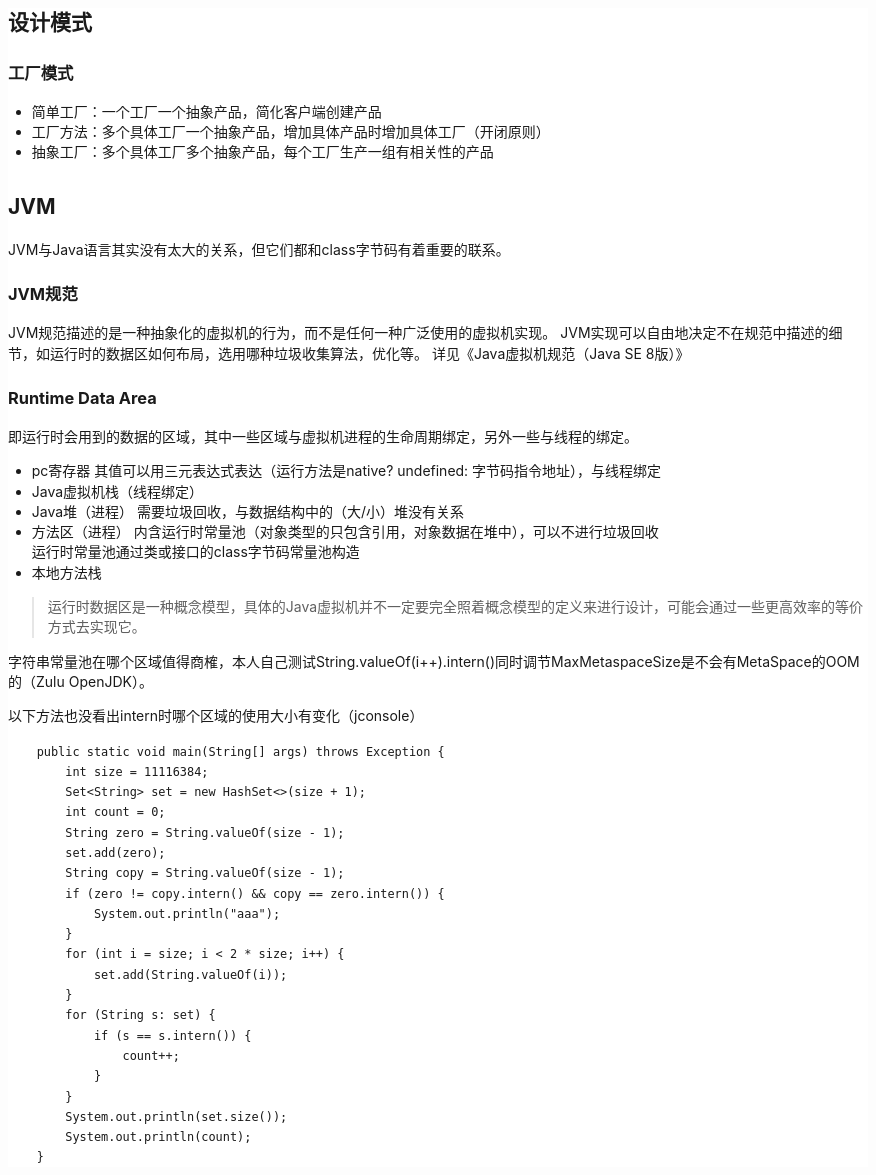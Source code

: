 ## 设计模式

### 工厂模式
- 简单工厂：一个工厂一个抽象产品，简化客户端创建产品
- 工厂方法：多个具体工厂一个抽象产品，增加具体产品时增加具体工厂（开闭原则）
- 抽象工厂：多个具体工厂多个抽象产品，每个工厂生产一组有相关性的产品

## JVM
JVM与Java语言其实没有太大的关系，但它们都和class字节码有着重要的联系。

### JVM规范
JVM规范描述的是一种抽象化的虚拟机的行为，而不是任何一种广泛使用的虚拟机实现。
JVM实现可以自由地决定不在规范中描述的细节，如运行时的数据区如何布局，选用哪种垃圾收集算法，优化等。
详见《Java虚拟机规范（Java SE 8版）》

### Runtime Data Area
即运行时会用到的数据的区域，其中一些区域与虚拟机进程的生命周期绑定，另外一些与线程的绑定。
- pc寄存器 其值可以用三元表达式表达（运行方法是native? undefined: 字节码指令地址），与线程绑定
- Java虚拟机栈（线程绑定）
- Java堆（进程） 需要垃圾回收，与数据结构中的（大/小）堆没有关系
- 方法区（进程） 内含运行时常量池（对象类型的只包含引用，对象数据在堆中），可以不进行垃圾回收<br>
  运行时常量池通过类或接口的class字节码常量池构造
- 本地方法栈

> 运行时数据区是一种概念模型，具体的Java虚拟机并不一定要完全照着概念模型的定义来进行设计，可能会通过一些更高效率的等价方式去实现它。

字符串常量池在哪个区域值得商榷，本人自己测试String.valueOf(i++).intern()同时调节MaxMetaspaceSize是不会有MetaSpace的OOM的（Zulu OpenJDK）。

以下方法也没看出intern时哪个区域的使用大小有变化（jconsole）
```text
    public static void main(String[] args) throws Exception {
        int size = 11116384;
        Set<String> set = new HashSet<>(size + 1);
        int count = 0;
        String zero = String.valueOf(size - 1);
        set.add(zero);
        String copy = String.valueOf(size - 1);
        if (zero != copy.intern() && copy == zero.intern()) {
            System.out.println("aaa");
        }
        for (int i = size; i < 2 * size; i++) {
            set.add(String.valueOf(i));
        }
        for (String s: set) {
            if (s == s.intern()) {
                count++;
            }
        }
        System.out.println(set.size());
        System.out.println(count);
    }
```
